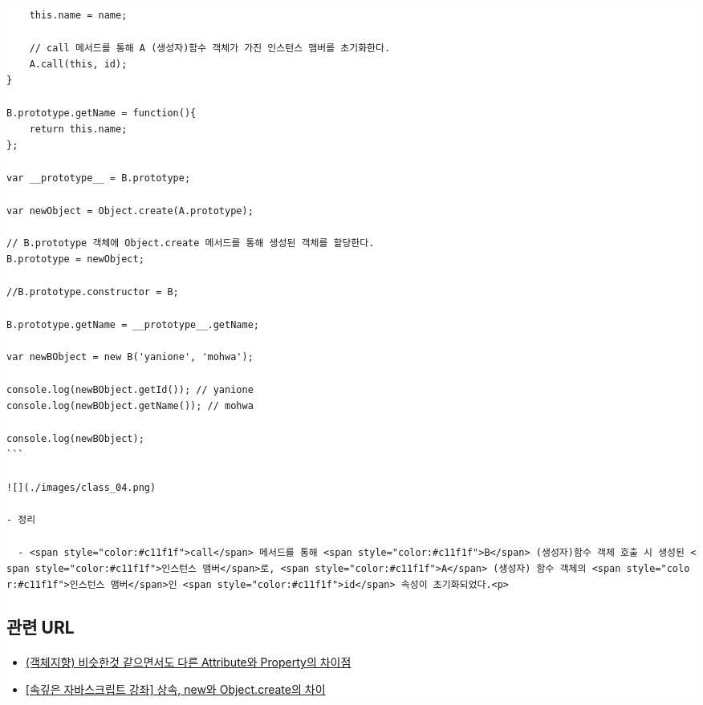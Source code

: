         this.name = name;
    
        // call 메서드를 통해 A (생성자)함수 객체가 가진 인스턴스 맴버를 초기화한다.
        A.call(this, id);
    }
    
    B.prototype.getName = function(){
        return this.name;
    };
    
    var __prototype__ = B.prototype;
    
    var newObject = Object.create(A.prototype);
    
    // B.prototype 객체에 Object.create 메서드를 통해 생성된 객체를 할당한다.
    B.prototype = newObject;
    
    //B.prototype.constructor = B;
    
    B.prototype.getName = __prototype__.getName;
    
    var newBObject = new B('yanione', 'mohwa');
    
    console.log(newBObject.getId()); // yanione
    console.log(newBObject.getName()); // mohwa
    
    console.log(newBObject);
    ```
    
    ![](./images/class_04.png)
    
    - 정리
    
      - <span style="color:#c11f1f">call</span> 메서드를 통해 <span style="color:#c11f1f">B</span> (생성자)함수 객체 호출 시 생성된 <span style="color:#c11f1f">인스턴스 맴버</span>로, <span style="color:#c11f1f">A</span> (생성자) 함수 객체의 <span style="color:#c11f1f">인스턴스 맴버</span>인 <span style="color:#c11f1f">id</span> 속성이 초기화되었다.<p>                                               

## 관련 URL

- [(객체지향) 비슷한것 같으면서도 다른 Attribute와 Property의 차이점](http://ddoong2.com/314)

- [[속깊은 자바스크립트 강좌] 상속, new와 Object.create의 차이](http://unikys.tistory.com/320)



